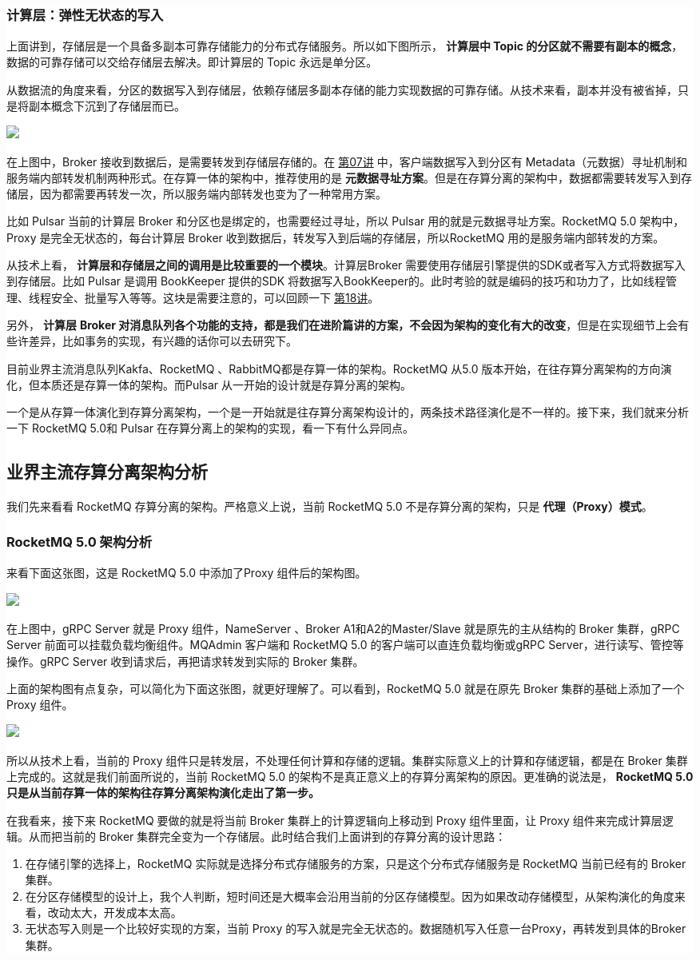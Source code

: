 ### 计算层：弹性无状态的写入

上面讲到，存储层是一个具备多副本可靠存储能力的分布式存储服务。所以如下图所示， **计算层中 Topic 的分区就不需要有副本的概念**，数据的可靠存储可以交给存储层去解决。即计算层的 Topic 永远是单分区。

从数据流的角度来看，分区的数据写入到存储层，依赖存储层多副本存储的能力实现数据的可靠存储。从技术来看，副本并没有被省掉，只是将副本概念下沉到了存储层而已。

![](https://static001.geekbang.org/resource/image/4d/16/4dca4e0639732aee385b487f97572316.jpg?wh=10666x6000)

在上图中，Broker 接收到数据后，是需要转发到存储层存储的。在 [第07讲](https://time.geekbang.org/column/article/672868) 中，客户端数据写入到分区有 Metadata（元数据）寻址机制和服务端内部转发机制两种形式。在存算一体的架构中，推荐使用的是 **元数据寻址方案**。但是在存算分离的架构中，数据都需要转发写入到存储层，因为都需要再转发一次，所以服务端内部转发也变为了一种常用方案。

比如 Pulsar 当前的计算层 Broker 和分区也是绑定的，也需要经过寻址，所以 Pulsar 用的就是元数据寻址方案。RocketMQ 5.0 架构中，Proxy 是完全无状态的，每台计算层 Broker 收到数据后，转发写入到后端的存储层，所以RocketMQ 用的是服务端内部转发的方案。

从技术上看， **计算层和存储层之间的调用是比较重要的一个模块**。计算层Broker 需要使用存储层引擎提供的SDK或者写入方式将数据写入到存储层。比如 Pulsar 是调用 BookKeeper 提供的SDK 将数据写入BookKeeper的。此时考验的就是编码的技巧和功力了，比如线程管理、线程安全、批量写入等等。这块是需要注意的，可以回顾一下 [第18讲](https://time.geekbang.org/column/article/682691)。

另外， **计算层** **Broker 对消息队列各个功能的支持，都是我们在进阶篇讲的方案，不会因为架构的变化有大的改变**，但是在实现细节上会有些许差异，比如事务的实现，有兴趣的话你可以去研究下。

目前业界主流消息队列Kakfa、RocketMQ 、RabbitMQ都是存算一体的架构。RocketMQ 从5.0 版本开始，在往存算分离架构的方向演化，但本质还是存算一体的架构。而Pulsar 从一开始的设计就是存算分离的架构。

一个是从存算一体演化到存算分离架构，一个是一开始就是往存算分离架构设计的，两条技术路径演化是不一样的。接下来，我们就来分析一下 RocketMQ 5.0和 Pulsar 在存算分离上的架构的实现，看一下有什么异同点。

## 业界主流存算分离架构分析

我们先来看看 RocketMQ 存算分离的架构。严格意义上说，当前 RocketMQ 5.0 不是存算分离的架构，只是 **代理（Proxy）模式**。

### RocketMQ 5.0 架构分析

来看下面这张图，这是 RocketMQ 5.0 中添加了Proxy 组件后的架构图。

![](https://static001.geekbang.org/resource/image/53/77/53cb96a89dfd51a6bfb8fcb9c999e277.jpg?wh=1425x1284)

在上图中，gRPC Server 就是 Proxy 组件，NameServer 、Broker A1和A2的Master/Slave 就是原先的主从结构的 Broker 集群，gRPC Server 前面可以挂载负载均衡组件。MQAdmin 客户端和 RocketMQ 5.0 的客户端可以直连负载均衡或gRPC Server，进行读写、管控等操作。gRPC Server 收到请求后，再把请求转发到实际的 Broker 集群。

上面的架构图有点复杂，可以简化为下面这张图，就更好理解了。可以看到，RocketMQ 5.0 就是在原先 Broker 集群的基础上添加了一个 Proxy 组件。

![](https://static001.geekbang.org/resource/image/ff/b4/fffea0cec04c5f40bf2eca465a9dddb4.jpg?wh=10666x6000)

所以从技术上看，当前的 Proxy 组件只是转发层，不处理任何计算和存储的逻辑。集群实际意义上的计算和存储逻辑，都是在 Broker 集群上完成的。这就是我们前面所说的，当前 RocketMQ 5.0 的架构不是真正意义上的存算分离架构的原因。更准确的说法是， **RocketMQ 5.0 只是从当前存算一体的架构往存算分离架构演化走出了第一步。**

在我看来，接下来 RocketMQ 要做的就是将当前 Broker 集群上的计算逻辑向上移动到 Proxy 组件里面，让 Proxy 组件来完成计算层逻辑。从而把当前的 Broker 集群完全变为一个存储层。此时结合我们上面讲到的存算分离的设计思路：

1. 在存储引擎的选择上，RocketMQ 实际就是选择分布式存储服务的方案，只是这个分布式存储服务是 RocketMQ 当前已经有的 Broker 集群。
2. 在分区存储模型的设计上，我个人判断，短时间还是大概率会沿用当前的分区存储模型。因为如果改动存储模型，从架构演化的角度来看，改动太大，开发成本太高。
3. 无状态写入则是一个比较好实现的方案，当前 Proxy 的写入就是完全无状态的。数据随机写入任意一台Proxy，再转发到具体的Broker 集群。
